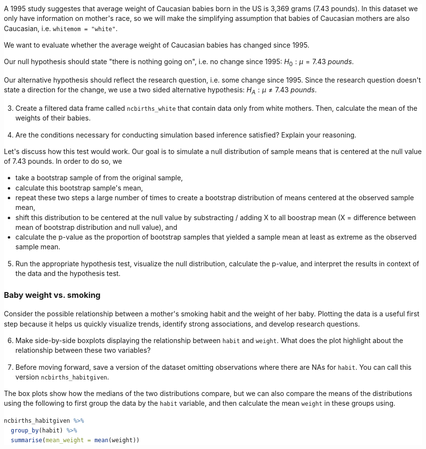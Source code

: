 A 1995 study suggestes that average weight of Caucasian babies born in the US is 3,369 grams (7.43 pounds). In this dataset we only have information on mother's race, so we will make the simplifying assumption that babies of Caucasian mothers are also Caucasian, i.e. `whitemom = "white"`. 

We want to evaluate whether the average weight of Caucasian babies has changed since 1995.

Our null hypothesis should state "there is nothing going on", i.e. no change since 1995: $H_0: \mu = 7.43~pounds$.

Our alternative hypothesis should reflect the research question, i.e. some change since 1995. Since the research question doesn't state a direction for the change, we use a two sided alternative hypothesis: $H_A: \mu \ne 7.43~pounds$.

3. Create a filtered data frame called `ncbirths_white` that contain data only from white mothers. Then, calculate the mean of the weights of their babies.

4. Are the conditions necessary for conducting simulation based inference satisfied? Explain your reasoning.

Let's discuss how this test would work. Our goal is to simulate a null distribution of sample means that is centered at the null value of 7.43 pounds. In order to do so, we 

- take a bootstrap sample of from the original sample,
- calculate this bootstrap sample's mean,
- repeat these two steps a large number of times to create a bootstrap distribution of means centered at the observed sample mean,
- shift this distribution to be centered at the null value by substracting / adding X to all boostrap mean (X = difference between mean of bootstrap distribution and null value), and
- calculate the p-value as the proportion of bootstrap samples that yielded a sample mean at least as extreme as the observed sample mean.

5. Run the appropriate hypothesis test, visualize the null distribution, calculate the p-value, and interpret the results in context of the data and the hypothesis test.

### Baby weight vs. smoking

Consider the possible relationship between a mother's smoking habit and the 
weight of her baby. Plotting the data is a useful first step because it helps 
us quickly visualize trends, identify strong associations, and develop research
questions.

6.  Make side-by-side boxplots displaying the relationship between `habit` and 
`weight`. What does the plot highlight about the relationship between these 
two variables?

7. Before moving forward, save a version of the dataset omitting observations where there are NAs for `habit`. You can call this version `ncbirths_habitgiven`.

The box plots show how the medians of the two distributions compare, but we can
also compare the means of the distributions using the following to 
first group the data by the `habit` variable, and then calculate the mean
`weight` in these groups using.


```r
ncbirths_habitgiven %>%
  group_by(habit) %>%
  summarise(mean_weight = mean(weight))
```
